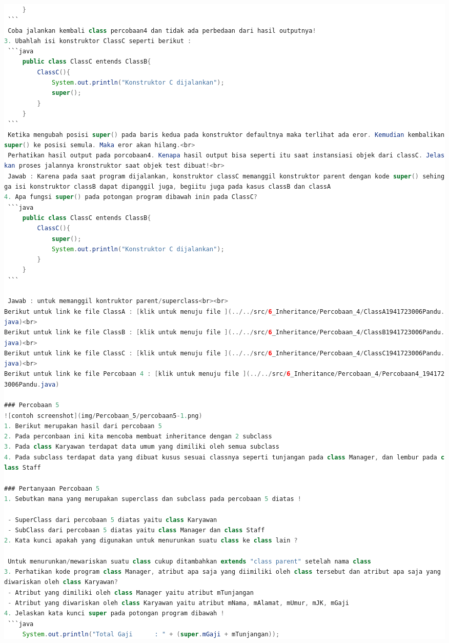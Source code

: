    ```java
        }
    ```
    Coba jalankan kembali class percobaan4 dan tidak ada perbedaan dari hasil outputnya!
3. Ubahlah isi konstruktor ClassC seperti berikut :
    ```java
        public class ClassC entends ClassB{
            ClassC(){
                System.out.println("Konstruktor C dijalankan");
                super();
            }
        }
    ```
    Ketika mengubah posisi super() pada baris kedua pada konstruktor defaultnya maka terlihat ada eror. Kemudian kembalikan super() ke posisi semula. Maka eror akan hilang.<br>
    Perhatikan hasil output pada porcobaan4. Kenapa hasil output bisa seperti itu saat instansiasi objek dari classC. Jelaskan proses jalannya kronstruktor saat objek test dibuat!<br>
    Jawab : Karena pada saat program dijalankan, konstruktor classC memanggil konstruktor parent dengan kode super() sehingga isi konstruktor classB dapat dipanggil juga, begiitu juga pada kasus classB dan classA
4. Apa fungsi super() pada potongan program dibawah inin pada ClassC? 
    ```java
        public class ClassC entends ClassB{
            ClassC(){
                super();
                System.out.println("Konstruktor C dijalankan");
            }
        }
    ```
    
    Jawab : untuk memanggil kontruktor parent/superclass<br><br>
Berikut untuk link ke file ClassA : [klik untuk menuju file ](../../src/6_Inheritance/Percobaan_4/ClassA1941723006Pandu.java)<br>
Berikut untuk link ke file ClassB : [klik untuk menuju file ](../../src/6_Inheritance/Percobaan_4/ClassB1941723006Pandu.java)<br>
Berikut untuk link ke file ClassC : [klik untuk menuju file ](../../src/6_Inheritance/Percobaan_4/ClassC1941723006Pandu.java)<br>
Berikut untuk link ke file Percobaan 4 : [klik untuk menuju file ](../../src/6_Inheritance/Percobaan_4/Percobaan4_1941723006Pandu.java)

### Percobaan 5
![contoh screenshot](img/Percobaan_5/percobaan5-1.png)
1. Berikut merupakan hasil dari percobaan 5
2. Pada perconbaan ini kita mencoba membuat inheritance dengan 2 subclass
3. Pada class Karyawan terdapat data umum yang dimiliki oleh semua subclass
4. Pada subclass terdapat data yang dibuat kusus sesuai classnya seperti tunjangan pada class Manager, dan lembur pada class Staff

### Pertanyaan Percobaan 5
1. Sebutkan mana yang merupakan superclass dan subclass pada percobaan 5 diatas !
    
    - SuperClass dari percobaan 5 diatas yaitu class Karyawan
    - SubClass dari percobaan 5 diatas yaitu class Manager dan class Staff
2. Kata kunci apakah yang digunakan untuk menurunkan suatu class ke class lain ?

    Untuk menurunkan/mewariskan suatu class cukup ditambahkan extends "class parent" setelah nama class
3. Perhatikan kode program class Manager, atribut apa saja yang diimiliki oleh class tersebut dan atribut apa saja yang diwariskan oleh class Karyawan?
    - Atribut yang dimiliki oleh class Manager yaitu atribut mTunjangan
    - Atribut yang diwariskan oleh class Karyawan yaitu atribut mNama, mAlamat, mUmur, mJK, mGaji
4. Jelaskan kata kunci super pada potongan program dibawah !
    ```java
        System.out.println("Total Gaji      : " + (super.mGaji + mTunjangan));
   ```